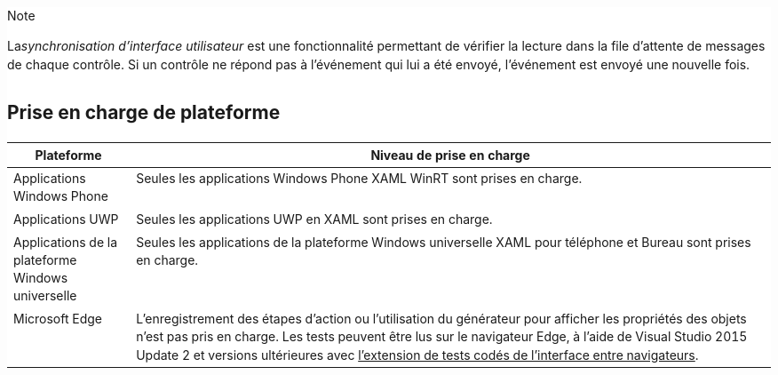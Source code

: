 > [!NOTE]
> La*synchronisation d’interface utilisateur* est une fonctionnalité permettant de vérifier la lecture dans la file d’attente de messages de chaque contrôle. Si un contrôle ne répond pas à l’événement qui lui a été envoyé, l’événement est envoyé une nouvelle fois.


## <a name="platform-support"></a>Prise en charge de plateforme

|Plateforme|Niveau de prise en charge|
|--------------|----------------------|
|Applications Windows Phone|Seules les applications Windows Phone XAML WinRT sont prises en charge.|
|Applications UWP|Seules les applications UWP en XAML sont prises en charge.|
|Applications de la plateforme Windows universelle|Seules les applications de la plateforme Windows universelle XAML pour téléphone et Bureau sont prises en charge.|
|Microsoft Edge|L’enregistrement des étapes d’action ou l’utilisation du générateur pour afficher les propriétés des objets n’est pas pris en charge. Les tests peuvent être lus sur le navigateur Edge, à l’aide de Visual Studio 2015 Update 2 et versions ultérieures avec [l’extension de tests codés de l’interface entre navigateurs](https://visualstudiogallery.msdn.microsoft.com/11cfc881-f8c9-4f96-b303-a2780156628d).|
